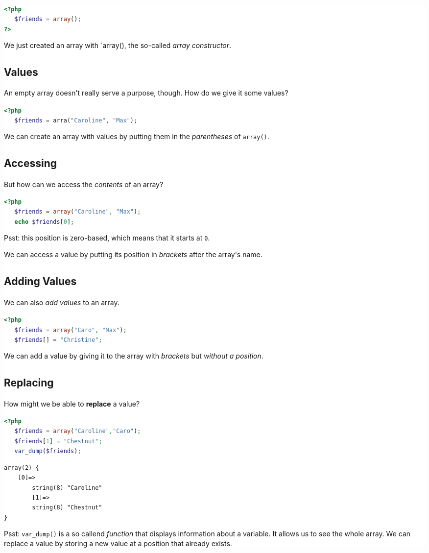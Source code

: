 ```PHP
<?php
   $friends = array(); 
?>
```
We just created an array with `array(), the so-called *array constructor*.

## Values
An empty array doesn't really serve a purpose, though. How do we give it some values?
```PHP
<?php
   $friends = arra("Caroline", "Max"); 

```
We can create an array with values by putting them in the *parentheses* of `array()`.

## Accessing
But how can we access the *contents* of an array?

```PHP
<?php
   $friends = array("Caroline", "Max"); 
   echo $friends[0];

```
Psst: this position is zero-based, which means that it starts at `0`.

We can access a value by putting its position in *brackets* after the array's name.

## Adding Values
We can also *add values* to an array.
```PHP
<?php
   $friends = array("Caro", "Max");
   $friends[] = "Christine"; 

```
We can add a value by giving it to the array with *brackets* but *without a position*.

## Replacing
How might we be able to **replace** a value?
```PHP
<?php
   $friends = array("Caroline","Caro");
   $friends[1] = "Chestnut"; 
   var_dump($friends);

```
```
array(2) {
    [0]=>
        string(8) "Caroline"
        [1]=>
        string(8) "Chestnut"
}
```
Psst: `var_dump()` is a so callend *function* that displays information about a variable. It allows us to see the whole array.
We can replace a value by storing a new value at a position that already exists.
